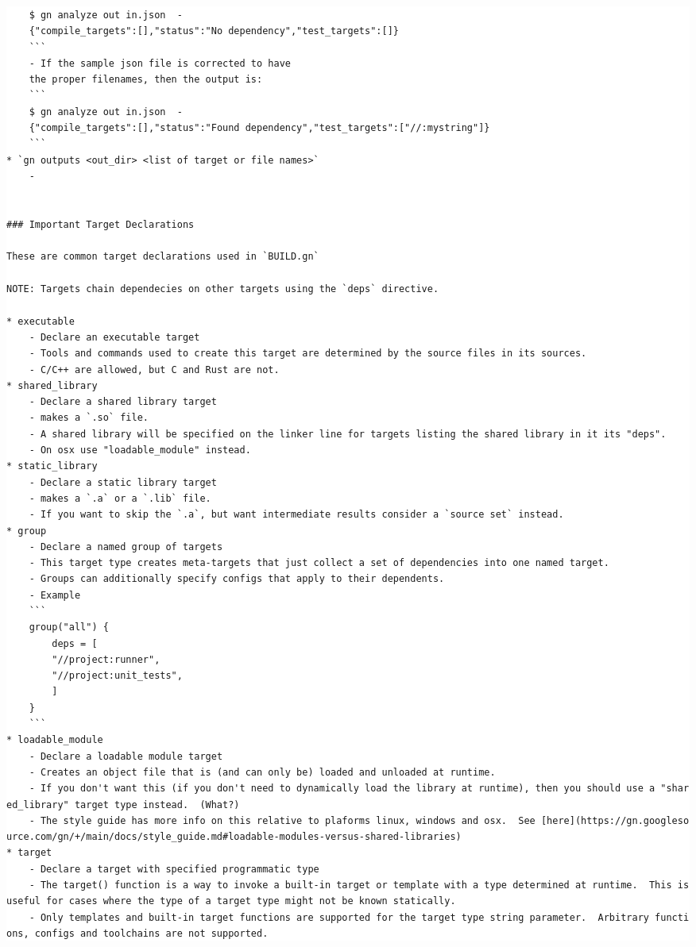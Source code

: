 ```
	$ gn analyze out in.json  -
	{"compile_targets":[],"status":"No dependency","test_targets":[]}
	```
	- If the sample json file is corrected to have
	the proper filenames, then the output is:
	```
	$ gn analyze out in.json  -
	{"compile_targets":[],"status":"Found dependency","test_targets":["//:mystring"]}
	```
* `gn outputs <out_dir> <list of target or file names>`
	- 


### Important Target Declarations

These are common target declarations used in `BUILD.gn`

NOTE: Targets chain dependecies on other targets using the `deps` directive.

* executable
	- Declare an executable target
	- Tools and commands used to create this target are determined by the source files in its sources.
	- C/C++ are allowed, but C and Rust are not.
* shared_library
	- Declare a shared library target
	- makes a `.so` file.
	- A shared library will be specified on the linker line for targets listing the shared library in it its "deps".
	- On osx use "loadable_module" instead.
* static_library
	- Declare a static library target
	- makes a `.a` or a `.lib` file.
	- If you want to skip the `.a`, but want intermediate results consider a `source set` instead.
* group
	- Declare a named group of targets
	- This target type creates meta-targets that just collect a set of dependencies into one named target.  
	- Groups can additionally specify configs that apply to their dependents.
	- Example
	```
	group("all") {
		deps = [
		"//project:runner",
		"//project:unit_tests",
		]   
  	}
	```
* loadable_module
	- Declare a loadable module target
	- Creates an object file that is (and can only be) loaded and unloaded at runtime.
	- If you don't want this (if you don't need to dynamically load the library at runtime), then you should use a "shared_library" target type instead.  (What?)
	- The style guide has more info on this relative to plaforms linux, windows and osx.  See [here](https://gn.googlesource.com/gn/+/main/docs/style_guide.md#loadable-modules-versus-shared-libraries)
* target
	- Declare a target with specified programmatic type
	- The target() function is a way to invoke a built-in target or template with a type determined at runtime.  This is useful for cases where the type of a target type might not be known statically.
	- Only templates and built-in target functions are supported for the target type string parameter.  Arbitrary functions, configs and toolchains are not supported.
```